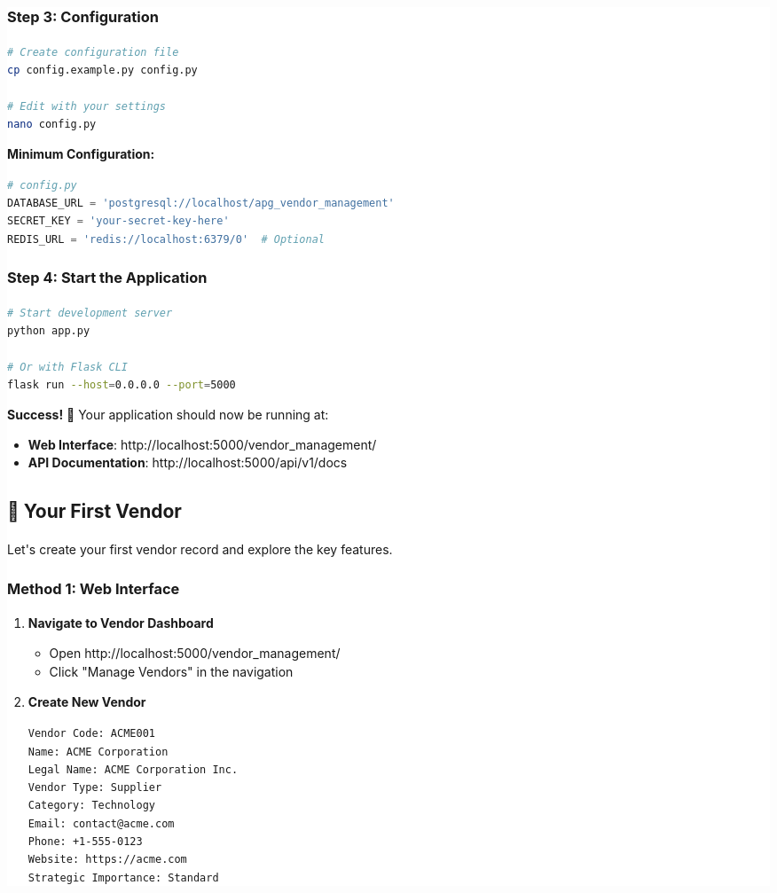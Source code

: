 ### Step 3: Configuration

```bash
# Create configuration file
cp config.example.py config.py

# Edit with your settings
nano config.py
```

**Minimum Configuration:**
```python
# config.py
DATABASE_URL = 'postgresql://localhost/apg_vendor_management'
SECRET_KEY = 'your-secret-key-here'
REDIS_URL = 'redis://localhost:6379/0'  # Optional
```

### Step 4: Start the Application

```bash
# Start development server
python app.py

# Or with Flask CLI
flask run --host=0.0.0.0 --port=5000
```

**Success!** 🎉 Your application should now be running at:
- **Web Interface**: http://localhost:5000/vendor_management/
- **API Documentation**: http://localhost:5000/api/v1/docs

## 🏢 Your First Vendor

Let's create your first vendor record and explore the key features.

### Method 1: Web Interface

1. **Navigate to Vendor Dashboard**
   - Open http://localhost:5000/vendor_management/
   - Click "Manage Vendors" in the navigation

2. **Create New Vendor**
   ```
   Vendor Code: ACME001
   Name: ACME Corporation
   Legal Name: ACME Corporation Inc.
   Vendor Type: Supplier
   Category: Technology
   Email: contact@acme.com
   Phone: +1-555-0123
   Website: https://acme.com
   Strategic Importance: Standard
   ```
